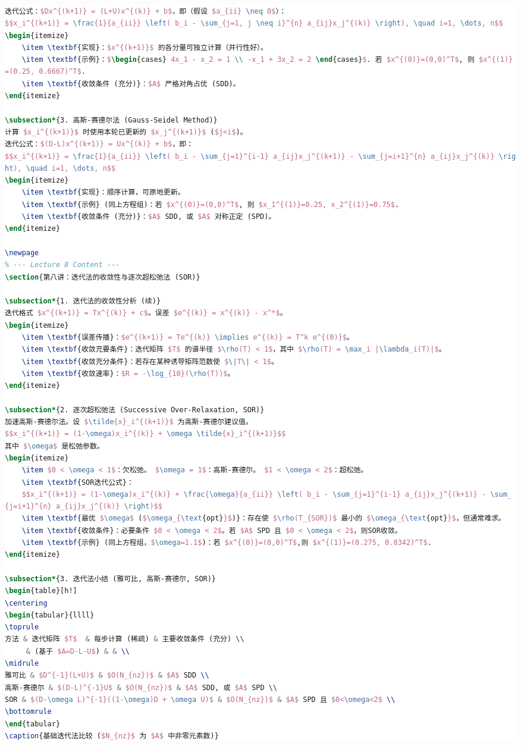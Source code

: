 ```tex
迭代公式：$Dx^{(k+1)} = (L+U)x^{(k)} + b$，即（假设 $a_{ii} \neq 0$）：
$$x_i^{(k+1)} = \frac{1}{a_{ii}} \left( b_i - \sum_{j=1, j \neq i}^{n} a_{ij}x_j^{(k)} \right), \quad i=1, \dots, n$$
\begin{itemize}
    \item \textbf{实现}：$x^{(k+1)}$ 的各分量可独立计算（并行性好）。
    \item \textbf{示例}：$\begin{cases} 4x_1 - x_2 = 1 \\ -x_1 + 3x_2 = 2 \end{cases}$. 若 $x^{(0)}=(0,0)^T$, 则 $x^{(1)}=(0.25, 0.6667)^T$.
    \item \textbf{收敛条件 (充分)}：$A$ 严格对角占优 (SDD)。
\end{itemize}

\subsection*{3. 高斯-赛德尔法 (Gauss-Seidel Method)}
计算 $x_i^{(k+1)}$ 时使用本轮已更新的 $x_j^{(k+1)}$ ($j<i$)。
迭代公式：$(D-L)x^{(k+1)} = Ux^{(k)} + b$，即：
$$x_i^{(k+1)} = \frac{1}{a_{ii}} \left( b_i - \sum_{j=1}^{i-1} a_{ij}x_j^{(k+1)} - \sum_{j=i+1}^{n} a_{ij}x_j^{(k)} \right), \quad i=1, \dots, n$$
\begin{itemize}
    \item \textbf{实现}：顺序计算，可原地更新。
    \item \textbf{示例} (同上方程组)：若 $x^{(0)}=(0,0)^T$, 则 $x_1^{(1)}=0.25, x_2^{(1)}=0.75$.
    \item \textbf{收敛条件 (充分)}：$A$ SDD, 或 $A$ 对称正定 (SPD)。
\end{itemize}

\newpage
% --- Lecture 8 Content ---
\section{第八讲：迭代法的收敛性与逐次超松弛法 (SOR)}

\subsection*{1. 迭代法的收敛性分析 (续)}
迭代格式 $x^{(k+1)} = Tx^{(k)} + c$。误差 $e^{(k)} = x^{(k)} - x^*$。
\begin{itemize}
    \item \textbf{误差传播}：$e^{(k+1)} = Te^{(k)} \implies e^{(k)} = T^k e^{(0)}$。
    \item \textbf{收敛充要条件}：迭代矩阵 $T$ 的谱半径 $\rho(T) < 1$，其中 $\rho(T) = \max_i |\lambda_i(T)|$。
    \item \textbf{收敛充分条件}：若存在某种诱导矩阵范数使 $\|T\| < 1$。
    \item \textbf{收敛速率}：$R = -\log_{10}(\rho(T))$。
\end{itemize}

\subsection*{2. 逐次超松弛法 (Successive Over-Relaxation, SOR)}
加速高斯-赛德尔法。设 $\tilde{x}_i^{(k+1)}$ 为高斯-赛德尔建议值。
$$x_i^{(k+1)} = (1-\omega)x_i^{(k)} + \omega \tilde{x}_i^{(k+1)}$$
其中 $\omega$ 是松弛参数。
\begin{itemize}
    \item $0 < \omega < 1$：欠松弛。 $\omega = 1$：高斯-赛德尔。 $1 < \omega < 2$：超松弛。
    \item \textbf{SOR迭代公式}：
    $$x_i^{(k+1)} = (1-\omega)x_i^{(k)} + \frac{\omega}{a_{ii}} \left( b_i - \sum_{j=1}^{i-1} a_{ij}x_j^{(k+1)} - \sum_{j=i+1}^{n} a_{ij}x_j^{(k)} \right)$$
    \item \textbf{最优 $\omega$ ($\omega_{\text{opt}}$)}：存在使 $\rho(T_{SOR})$ 最小的 $\omega_{\text{opt}}$，但通常难求。
    \item \textbf{收敛条件}：必要条件 $0 < \omega < 2$。若 $A$ SPD 且 $0 < \omega < 2$，则SOR收敛。
    \item \textbf{示例} (同上方程组，$\omega=1.1$)：若 $x^{(0)}=(0,0)^T$,则 $x^{(1)}=(0.275, 0.8342)^T$.
\end{itemize}

\subsection*{3. 迭代法小结 (雅可比, 高斯-赛德尔, SOR)}
\begin{table}[h!]
\centering
\begin{tabular}{llll}
\toprule
方法 & 迭代矩阵 $T$  & 每步计算 (稀疏) & 主要收敛条件 (充分) \\
     & (基于 $A=D-L-U$) & & \\
\midrule
雅可比 & $D^{-1}(L+U)$ & $O(N_{nz})$ & $A$ SDD \\
高斯-赛德尔 & $(D-L)^{-1}U$ & $O(N_{nz})$ & $A$ SDD, 或 $A$ SPD \\
SOR & $(D-\omega L)^{-1}((1-\omega)D + \omega U)$ & $O(N_{nz})$ & $A$ SPD 且 $0<\omega<2$ \\
\bottomrule
\end{tabular}
\caption{基础迭代法比较 ($N_{nz}$ 为 $A$ 中非零元素数)}
```